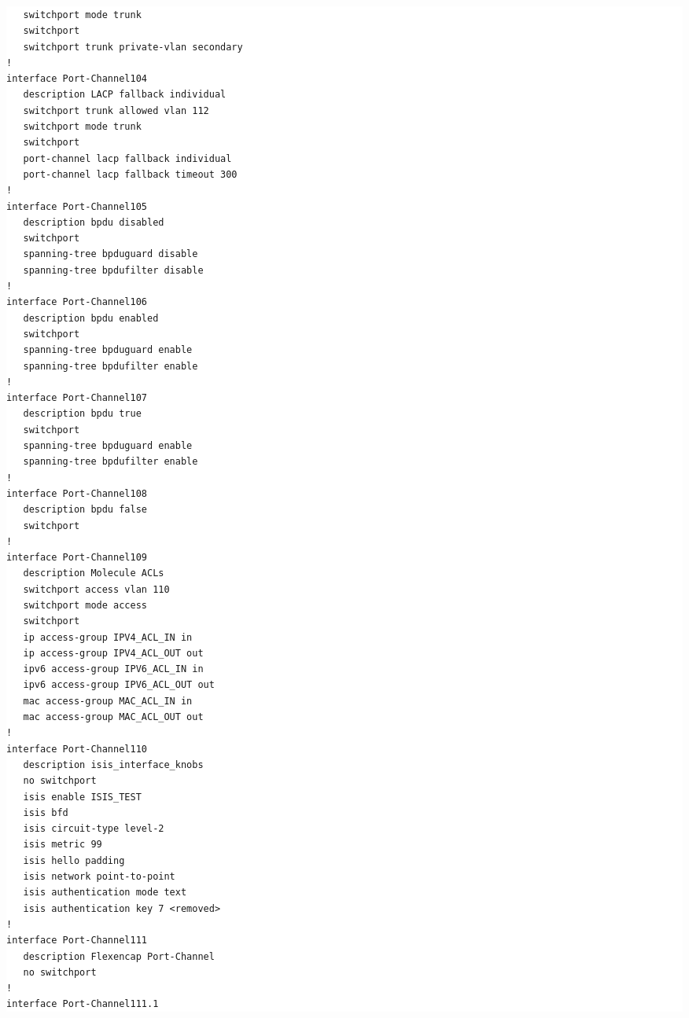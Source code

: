 ```eos
   switchport mode trunk
   switchport
   switchport trunk private-vlan secondary
!
interface Port-Channel104
   description LACP fallback individual
   switchport trunk allowed vlan 112
   switchport mode trunk
   switchport
   port-channel lacp fallback individual
   port-channel lacp fallback timeout 300
!
interface Port-Channel105
   description bpdu disabled
   switchport
   spanning-tree bpduguard disable
   spanning-tree bpdufilter disable
!
interface Port-Channel106
   description bpdu enabled
   switchport
   spanning-tree bpduguard enable
   spanning-tree bpdufilter enable
!
interface Port-Channel107
   description bpdu true
   switchport
   spanning-tree bpduguard enable
   spanning-tree bpdufilter enable
!
interface Port-Channel108
   description bpdu false
   switchport
!
interface Port-Channel109
   description Molecule ACLs
   switchport access vlan 110
   switchport mode access
   switchport
   ip access-group IPV4_ACL_IN in
   ip access-group IPV4_ACL_OUT out
   ipv6 access-group IPV6_ACL_IN in
   ipv6 access-group IPV6_ACL_OUT out
   mac access-group MAC_ACL_IN in
   mac access-group MAC_ACL_OUT out
!
interface Port-Channel110
   description isis_interface_knobs
   no switchport
   isis enable ISIS_TEST
   isis bfd
   isis circuit-type level-2
   isis metric 99
   isis hello padding
   isis network point-to-point
   isis authentication mode text
   isis authentication key 7 <removed>
!
interface Port-Channel111
   description Flexencap Port-Channel
   no switchport
!
interface Port-Channel111.1
```